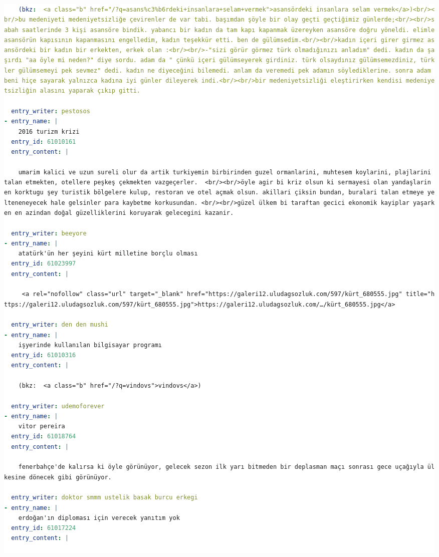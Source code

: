 ```yaml
    (bkz:  <a class="b" href="/?q=asans%c3%b6rdeki+insanlara+selam+vermek">asansördeki insanlara selam vermek</a>)<br/><br/>bu medeniyeti medeniyetsizliğe çevirenler de var tabi. başımdan şöyle bir olay geçti geçtiğimiz günlerde;<br/><br/>sabah saatlerinde 3 kişi asansöre bindik. yabancı bir kadın da tam kapı kapanmak üzereyken asansöre doğru yöneldi. elimle asansörün kapısının kapanmasını engelledim, kadın teşekkür etti. ben de gülümsedim.<br/><br/>kadın içeri girer girmez asansördeki bir kadın bir erkekten, erkek olan :<br/><br/>-"sizi görür görmez türk olmadığınızı anladım" dedi. kadın da şaşırdı "aa öyle mi neden?" diye sordu. adam da " çünkü içeri gülümseyerek girdiniz. türk olsaydınız gülümsemezdiniz, türkler gülümsemeyi pek sevmez" dedi. kadın ne diyeceğini bilemedi. anlam da veremedi pek adamın söylediklerine. sonra adam beni hiçe sayarak yalnızca kadına iyi günler dileyerek indi.<br/><br/>bir medeniyetsizliği eleştirirken kendisi medeniyetsizliğin alasını yaparak çıkıp gitti.
   
  entry_writer: pestosos
- entry_name: |
    2016 turizm krizi
  entry_id: 61010161
  entry_content: |
    
    umarim kalici ve uzun sureli olur da artik turkiyemin birbirinden guzel ormanlarini, muhtesem koylarini, plajlarini talan etmekten, otellere peşkeş çekmekten vazgeçerler.  <br/><br/>öyle agir bi kriz olsun ki sermayesi olan yandaşlarin en korktugu şey turistik bölgelere kulup, restoran ve otel açmak olsun. akillari çiksin bundan, buralari talan etmeye yelteneneyecek hale gelsinler para kaybetme korkusundan. <br/><br/>güzel ülkem bi taraftan gecici ekonomik kayiplar yaşarken en azindan doğal güzelliklerini koruyarak gelecegini kazanir.
   
  entry_writer: beeyore
- entry_name: |
    atatürk'ün her şeyini kürt milletine borçlu olması
  entry_id: 61023997
  entry_content: |
    
     <a rel="nofollow" class="url" target="_blank" href="https://galeri12.uludagsozluk.com/597/kürt_680555.jpg" title="https://galeri12.uludagsozluk.com/597/kürt_680555.jpg">https://galeri12.uludagsozluk.com/…/kürt_680555.jpg</a>
   
  entry_writer: den den mushi
- entry_name: |
    işyerinde kullanılan bilgisayar programı
  entry_id: 61010316
  entry_content: |
    
    (bkz:  <a class="b" href="/?q=vindovs">vindovs</a>)
   
  entry_writer: udemoforever
- entry_name: |
    vitor pereira
  entry_id: 61018764
  entry_content: |
    
    fenerbahçe'de kalırsa ki öyle görünüyor, gelecek sezon ilk yarı bitmeden bir deplasman maçı sonrası gece uçağıyla ülkesine dönecek gibi görünüyor.
    
  entry_writer: doktor smmm ustelik basak burcu erkegi
- entry_name: |
    erdoğan'ın diploması için verecek yanıtım yok
  entry_id: 61017224
  entry_content: |
    
```